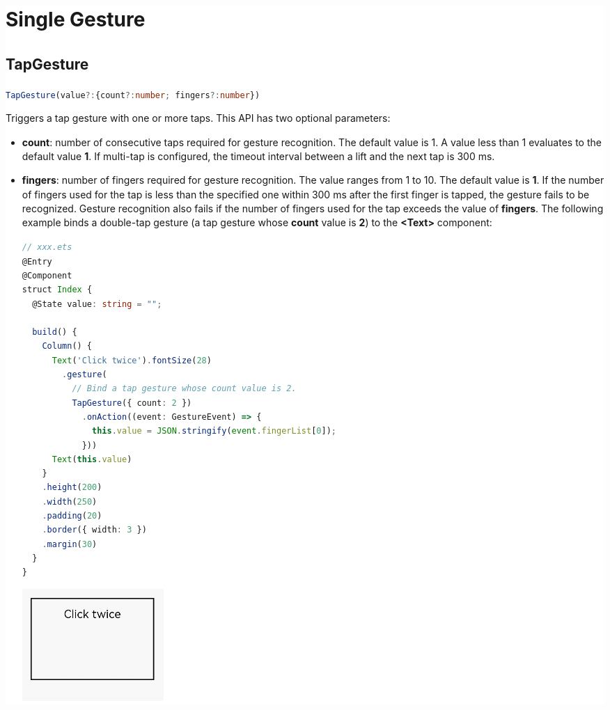 # Single Gesture


## TapGesture


```ts
TapGesture(value?:{count?:number; fingers?:number})
```


Triggers a tap gesture with one or more taps. This API has two optional parameters:


- **count**: number of consecutive taps required for gesture recognition. The default value is 1. A value less than 1 evaluates to the default value **1**. If multi-tap is configured, the timeout interval between a lift and the next tap is 300 ms.

- **fingers**: number of fingers required for gesture recognition. The value ranges from 1 to 10. The default value is **1**. If the number of fingers used for the tap is less than the specified one within 300 ms after the first finger is tapped, the gesture fails to be recognized. Gesture recognition also fails if the number of fingers used for the tap exceeds the value of **fingers**.
    The following example binds a double-tap gesture (a tap gesture whose **count** value is **2**) to the **\<Text>** component:

  ```ts
  // xxx.ets
  @Entry
  @Component
  struct Index {
    @State value: string = "";
    
    build() {
      Column() {
        Text('Click twice').fontSize(28)
          .gesture(
            // Bind a tap gesture whose count value is 2.
            TapGesture({ count: 2 })
              .onAction((event: GestureEvent) => {
                this.value = JSON.stringify(event.fingerList[0]);
              }))
        Text(this.value)
      }
      .height(200)
      .width(250)
      .padding(20)
      .border({ width: 3 })
      .margin(30)
    }
  }
  ```

  ![tap](figures/tap.gif)
